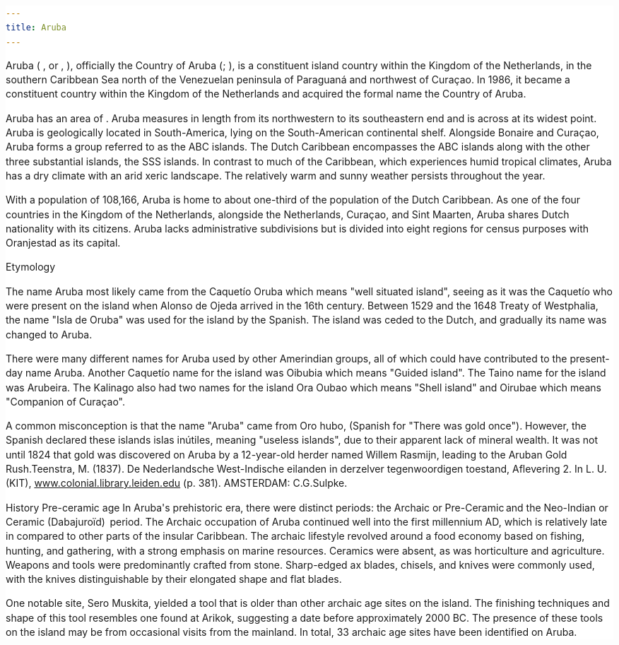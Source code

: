 ```yaml
---
title: Aruba
---
```

Aruba ( ,  or , ), officially the Country of Aruba (; ), is a constituent island country within the Kingdom of the Netherlands, in the southern Caribbean Sea  north of the Venezuelan peninsula of Paraguaná and  northwest of Curaçao. In 1986, it became a constituent country within the Kingdom of the Netherlands and acquired the formal name the Country of Aruba.

Aruba has an area of . Aruba measures  in length from its northwestern to its southeastern end and is  across at its widest point. Aruba is geologically located in South-America, lying on the South-American continental shelf. Alongside Bonaire and Curaçao, Aruba forms a group referred to as the ABC islands. The Dutch Caribbean encompasses the ABC islands along with the other three substantial islands, the SSS islands. In contrast to much of the Caribbean, which experiences humid tropical climates, Aruba has a dry climate with an arid xeric landscape. The relatively warm and sunny weather persists throughout the year. 

With a population of 108,166, Aruba is home to about one-third of the population of the Dutch Caribbean. As one of the four countries in the Kingdom of the Netherlands, alongside the Netherlands, Curaçao, and Sint Maarten, Aruba shares Dutch nationality with its citizens. Aruba lacks administrative subdivisions but is divided into eight regions for census purposes with Oranjestad as its capital.

Etymology

The name Aruba most likely came from the Caquetío Oruba which means "well situated island", seeing as it was the Caquetío who were present on the island when Alonso de Ojeda arrived in the 16th century. Between 1529 and the 1648 Treaty of Westphalia, the name "Isla de Oruba" was used for the island by the Spanish. The island was ceded to the Dutch, and gradually its name was changed to Aruba.

There were many different names for Aruba used by other Amerindian groups, all of which could have contributed to the present-day name Aruba. Another Caquetío name for the island was Oibubia which means "Guided island". The Taino name for the island was Arubeira. The Kalinago also had two names for the island Ora Oubao which means "Shell island" and Oirubae which means "Companion of Curaçao".

A common misconception is that the name "Aruba" came from Oro hubo, (Spanish for "There was gold once"). However, the Spanish declared these islands islas inútiles, meaning "useless islands", due to their apparent lack of mineral wealth. It was not until 1824 that gold was discovered on Aruba by a 12-year-old herder named Willem Rasmijn, leading to the Aruban Gold Rush.Teenstra, M. (1837). De Nederlandsche West-Indische eilanden in derzelver tegenwoordigen toestand, Aflevering 2. In L. U. (KIT), www.colonial.library.leiden.edu (p. 381). AMSTERDAM: C.G.Sulpke.

History
Pre-ceramic age
In Aruba's prehistoric era, there were distinct periods: the Archaic or Pre-Ceramic and the Neo-Indian or Ceramic (Dabajuroïd)  period. The Archaic occupation of Aruba continued well into the first millennium AD, which is relatively late in compared to other parts of the insular Caribbean. The archaic lifestyle revolved around a food economy based on fishing, hunting, and gathering, with a strong emphasis on marine resources. Ceramics were absent, as was horticulture and agriculture. Weapons and tools were predominantly crafted from stone. Sharp-edged ax blades, chisels, and knives were commonly used, with the knives distinguishable by their elongated shape and flat blades. 

One notable site, Sero Muskita, yielded a tool that is older than other archaic age sites on the island. The finishing techniques and shape of this tool resembles one found at Arikok, suggesting a date before approximately 2000 BC. The presence of these tools on the island may be from occasional visits from the mainland. In total, 33 archaic age sites have been identified on Aruba.
